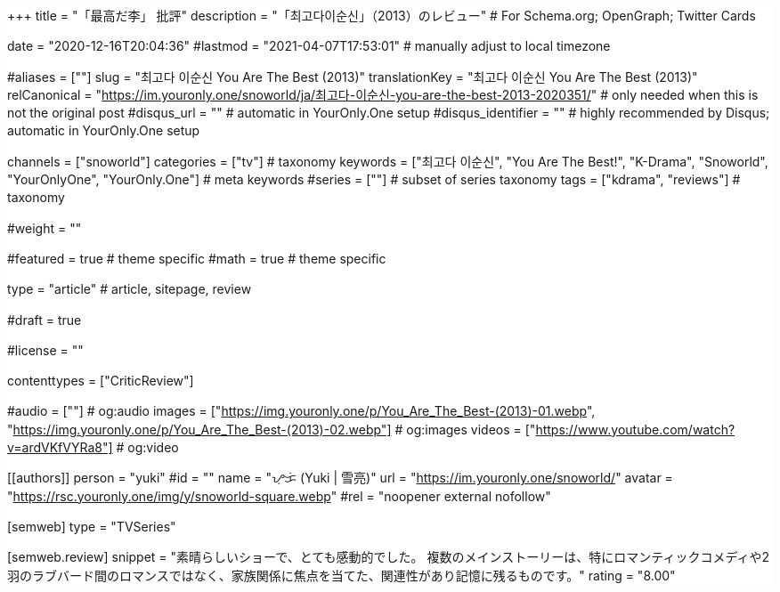 +++
title = "「最高だ李」 批評"
description = "「최고다이순신」（2013）のレビュー"	# For Schema.org; OpenGraph; Twitter Cards

date = "2020-12-16T20:04:36"
#lastmod = "2021-04-07T17:53:01"                 # manually adjust to local timezone

#aliases = [""]
slug = "최고다 이순신 You Are The Best (2013)"
translationKey = "최고다 이순신 You Are The Best (2013)"
relCanonical = "https://im.youronly.one/snoworld/ja/최고다-이순신-you-are-the-best-2013-2020351/"														# only needed when this is not the original post
#disqus_url = ""                                                    # automatic in YourOnly.One setup
#disqus_identifier = ""                                             # highly recommended by Disqus; automatic in YourOnly.One setup

channels = ["snoworld"]
categories = ["tv"]                           # taxonomy
keywords = ["최고다 이순신", "You Are The Best!", "K-Drama", "Snoworld", "YourOnlyOne", "YourOnly.One"]															# meta keywords
#series = [""]																# subset of series taxonomy
tags = ["kdrama", "reviews"]																	# taxonomy

#weight = ""

#featured = true															# theme specific
#math = true																	# theme specific

type = "article"                                                           # article, sitepage, review

#draft = true

#license = ""

contenttypes = ["CriticReview"]

#audio = [""]																# og:audio
images = ["https://img.youronly.one/p/You_Are_The_Best-(2013)-01.webp", "https://img.youronly.one/p/You_Are_The_Best-(2013)-02.webp"]		# og:images
videos = ["https://www.youtube.com/watch?v=ardVKfVYRa8"]                                # og:video

[[authors]]
  person = "yuki"
  #id = ""
  name = "ᜌᜓᜃᜒ (Yuki | 雪亮)"
  url = "https://im.youronly.one/snoworld/"
  avatar = "https://rsc.youronly.one/img/y/snoworld-square.webp"
  #rel = "noopener external nofollow"

[semweb]
type = "TVSeries"

[semweb.review]
snippet = "素晴らしいショーで、とても感動的でした。 複数のメインストーリーは、特にロマンティックコメディや2羽のラブバード間のロマンスではなく、家族関係に焦点を当てた、関連性があり記憶に残るものです。"
rating = "8.00"
